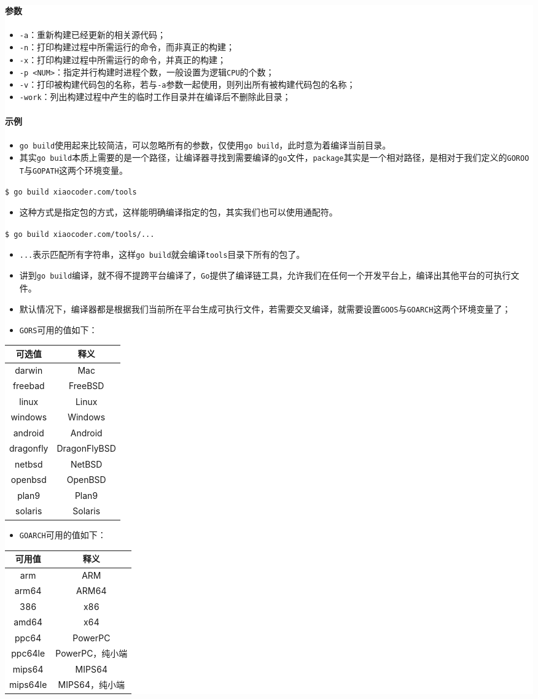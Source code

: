 #### 参数

+ `-a`：重新构建已经更新的相关源代码；
+ `-n`：打印构建过程中所需运行的命令，而非真正的构建；
+ `-x`：打印构建过程中所需运行的命令，并真正的构建；
+ `-p <NUM>`：指定并行构建时进程个数，一般设置为逻辑`CPU`的个数；
+ `-v`：打印被构建代码包的名称，若与`-a`参数一起使用，则列出所有被构建代码包的名称；
+ `-work`：列出构建过程中产生的临时工作目录并在编译后不删除此目录；

#### 示例

+ `go build`使用起来比较简洁，可以忽略所有的参数，仅使用`go build`，此时意为着编译当前目录。
+ 其实`go build`本质上需要的是一个路径，让编译器寻找到需要编译的`go`文件，`package`其实是一个相对路径，是相对于我们定义的`GOROOT`与`GOPATH`这两个环境变量。

```bash
$ go build xiaocoder.com/tools
```

+ 这种方式是指定包的方式，这样能明确编译指定的包，其实我们也可以使用通配符。

```bash
$ go build xiaocoder.com/tools/...
```

+ `...`表示匹配所有字符串，这样`go build`就会编译`tools`目录下所有的包了。
+ 讲到`go build`编译，就不得不提跨平台编译了，`Go`提供了编译链工具，允许我们在任何一个开发平台上，编译出其他平台的可执行文件。
+ 默认情况下，编译器都是根据我们当前所在平台生成可执行文件，若需要交叉编译，就需要设置`GOOS`与`GOARCH`这两个环境变量了；

+ `GORS`可用的值如下：

|可选值|释义|
|:----:|:----:|
|darwin|Mac|
|freebad|FreeBSD|
|linux|Linux|
|windows|Windows|
|android|Android|
|dragonfly|DragonFlyBSD|
|netbsd|NetBSD|
|openbsd|OpenBSD|
|plan9|Plan9|
|solaris|Solaris|

+ `GOARCH`可用的值如下：

|可用值|释义|
|:----:|:----:|
|arm|ARM|
|arm64|ARM64|
|386|x86|
|amd64|x64|
|ppc64|PowerPC|
|ppc64le|PowerPC，纯小端|
|mips64|MIPS64|
|mips64le|MIPS64，纯小端|